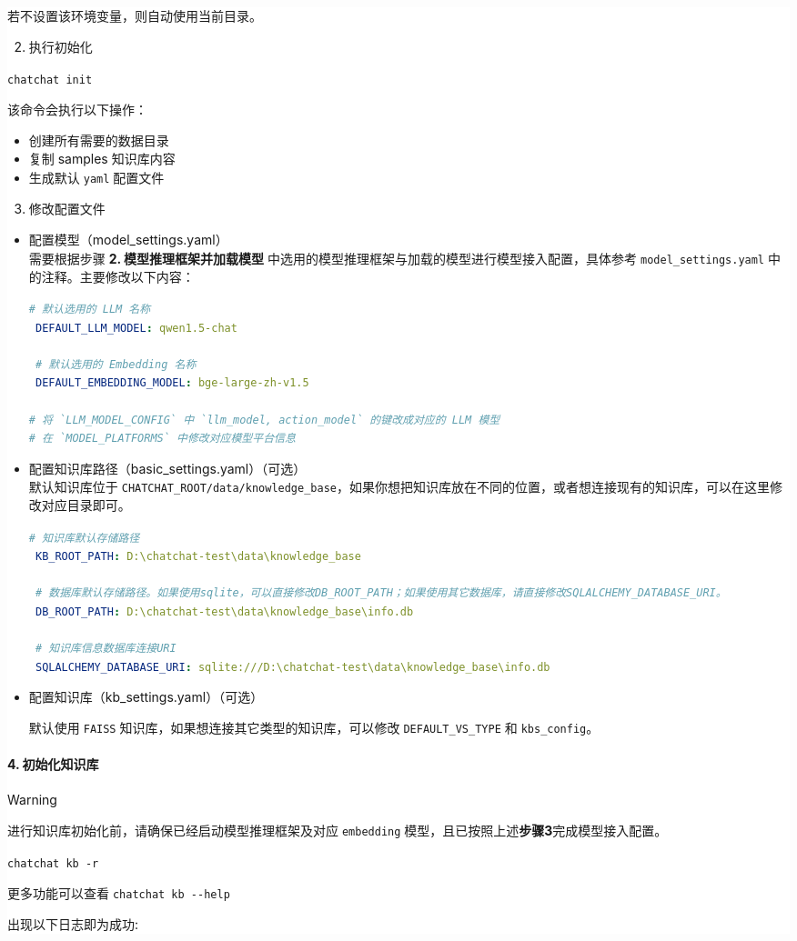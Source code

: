 若不设置该环境变量，则自动使用当前目录。

2. 执行初始化

```shell
chatchat init
```

该命令会执行以下操作：

- 创建所有需要的数据目录
- 复制 samples 知识库内容
- 生成默认 `yaml` 配置文件

3. 修改配置文件

- 配置模型（model_settings.yaml）  
  需要根据步骤 **2. 模型推理框架并加载模型**
  中选用的模型推理框架与加载的模型进行模型接入配置，具体参考 `model_settings.yaml` 中的注释。主要修改以下内容：
  ```yaml
  # 默认选用的 LLM 名称
   DEFAULT_LLM_MODEL: qwen1.5-chat

   # 默认选用的 Embedding 名称
   DEFAULT_EMBEDDING_MODEL: bge-large-zh-v1.5

  # 将 `LLM_MODEL_CONFIG` 中 `llm_model, action_model` 的键改成对应的 LLM 模型
  # 在 `MODEL_PLATFORMS` 中修改对应模型平台信息
  ```
- 配置知识库路径（basic_settings.yaml）（可选）  
  默认知识库位于 `CHATCHAT_ROOT/data/knowledge_base`，如果你想把知识库放在不同的位置，或者想连接现有的知识库，可以在这里修改对应目录即可。
  ```yaml
  # 知识库默认存储路径
   KB_ROOT_PATH: D:\chatchat-test\data\knowledge_base

   # 数据库默认存储路径。如果使用sqlite，可以直接修改DB_ROOT_PATH；如果使用其它数据库，请直接修改SQLALCHEMY_DATABASE_URI。
   DB_ROOT_PATH: D:\chatchat-test\data\knowledge_base\info.db

   # 知识库信息数据库连接URI
   SQLALCHEMY_DATABASE_URI: sqlite:///D:\chatchat-test\data\knowledge_base\info.db
  ```
- 配置知识库（kb_settings.yaml）（可选）

  默认使用 `FAISS` 知识库，如果想连接其它类型的知识库，可以修改 `DEFAULT_VS_TYPE` 和 `kbs_config`。

#### 4. 初始化知识库

> [!WARNING]  
> 进行知识库初始化前，请确保已经启动模型推理框架及对应 `embedding` 模型，且已按照上述**步骤3**完成模型接入配置。

```shell
chatchat kb -r
```

更多功能可以查看 `chatchat kb --help`

出现以下日志即为成功:

